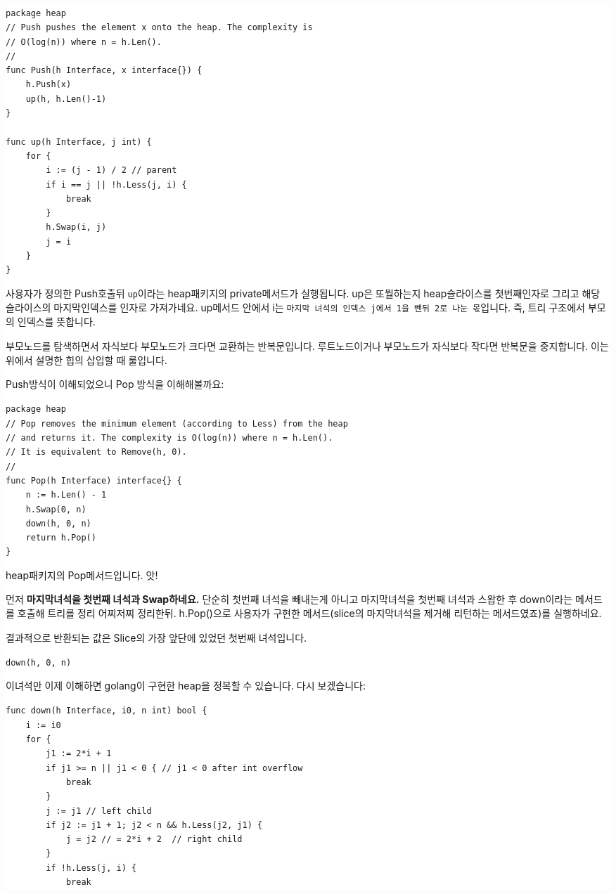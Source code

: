 ```golang
package heap
// Push pushes the element x onto the heap. The complexity is
// O(log(n)) where n = h.Len().
//
func Push(h Interface, x interface{}) {
	h.Push(x)
	up(h, h.Len()-1)
}

func up(h Interface, j int) {
	for {
		i := (j - 1) / 2 // parent
		if i == j || !h.Less(j, i) {
			break
		}
		h.Swap(i, j)
		j = i
	}
}
```

사용자가 정의한 Push호출뒤 `up`이라는 heap패키지의 private메서드가 실행됩니다. up은 또뭘하는지 heap슬라이스를 첫번째인자로 그리고 해당 슬라이스의 마지막인덱스를 인자로 가져가네요. up메서드 안에서 i는 `마지막 녀석의 인덱스 j에서 1을 뺀뒤 2로 나눈 몫`입니다. 즉, 트리 구조에서 부모의 인덱스를 뜻합니다.

부모노드를 탐색하면서 자식보다 부모노드가 크다면 교환하는 반복문입니다. 루트노드이거나 부모노드가 자식보다 작다면 반복문을 중지합니다. 이는 위에서 설명한 힙의 삽입할 때 룰입니다.

Push방식이 이해되었으니 Pop 방식을 이해해볼까요:

```golang
package heap
// Pop removes the minimum element (according to Less) from the heap
// and returns it. The complexity is O(log(n)) where n = h.Len().
// It is equivalent to Remove(h, 0).
//
func Pop(h Interface) interface{} {
	n := h.Len() - 1
	h.Swap(0, n)
	down(h, 0, n)
	return h.Pop()
}
```

heap패키지의 Pop메서드입니다. 앗!

먼저 **마지막녀석을 첫번째 녀석과 Swap하네요.** 단순히 첫번째 녀석을 빼내는게 아니고 마지막녀석을 첫번째 녀석과 스왑한 후  down이라는 메서드를 호출해 트리를 정리 어찌저찌 정리한뒤. h.Pop()으로 사용자가 구현한 메서드(slice의 마지막녀석을 제거해 리턴하는 메서드였죠)를 실행하네요.

결과적으로 반환되는 값은 Slice의 가장 앞단에 있었던 첫번째 녀석입니다.

`down(h, 0, n)`

이녀석만 이제 이해하면 golang이 구현한 heap을 정복할 수 있습니다. 다시 보겠습니다:

```golang
func down(h Interface, i0, n int) bool {
	i := i0
	for {
		j1 := 2*i + 1
		if j1 >= n || j1 < 0 { // j1 < 0 after int overflow
			break
		}
		j := j1 // left child
		if j2 := j1 + 1; j2 < n && h.Less(j2, j1) {
			j = j2 // = 2*i + 2  // right child
		}
		if !h.Less(j, i) {
			break
```